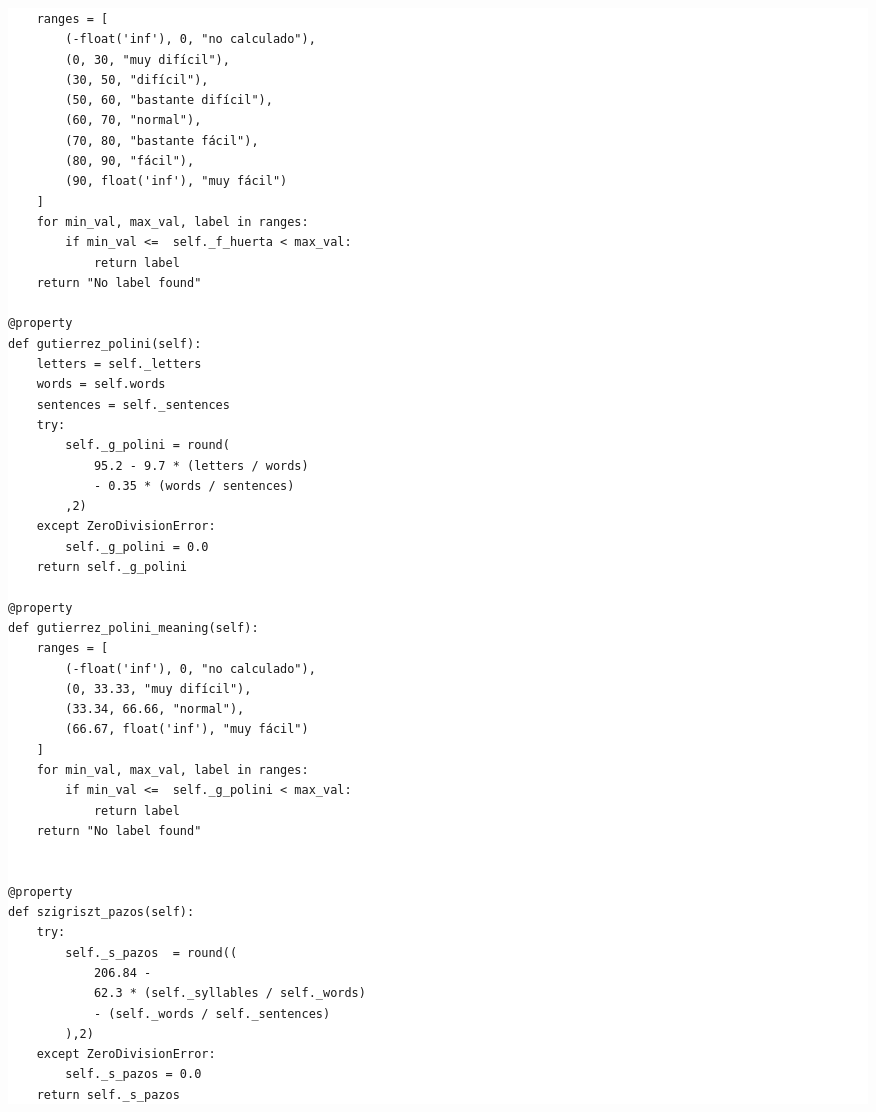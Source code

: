         ranges = [
            (-float('inf'), 0, "no calculado"),
            (0, 30, "muy difícil"),
            (30, 50, "difícil"),
            (50, 60, "bastante difícil"),
            (60, 70, "normal"),
            (70, 80, "bastante fácil"),
            (80, 90, "fácil"),
            (90, float('inf'), "muy fácil")
        ]
        for min_val, max_val, label in ranges:
            if min_val <=  self._f_huerta < max_val:
                return label
        return "No label found"

    @property
    def gutierrez_polini(self):
        letters = self._letters
        words = self.words
        sentences = self._sentences
        try:
            self._g_polini = round(
                95.2 - 9.7 * (letters / words)
                - 0.35 * (words / sentences)
            ,2)
        except ZeroDivisionError:
            self._g_polini = 0.0
        return self._g_polini

    @property
    def gutierrez_polini_meaning(self):
        ranges = [
            (-float('inf'), 0, "no calculado"),
            (0, 33.33, "muy difícil"),
            (33.34, 66.66, "normal"),
            (66.67, float('inf'), "muy fácil")
        ]
        for min_val, max_val, label in ranges:
            if min_val <=  self._g_polini < max_val:
                return label
        return "No label found"


    @property
    def szigriszt_pazos(self):
        try:
            self._s_pazos  = round((
                206.84 -
                62.3 * (self._syllables / self._words)
                - (self._words / self._sentences)
            ),2)
        except ZeroDivisionError:
            self._s_pazos = 0.0
        return self._s_pazos
